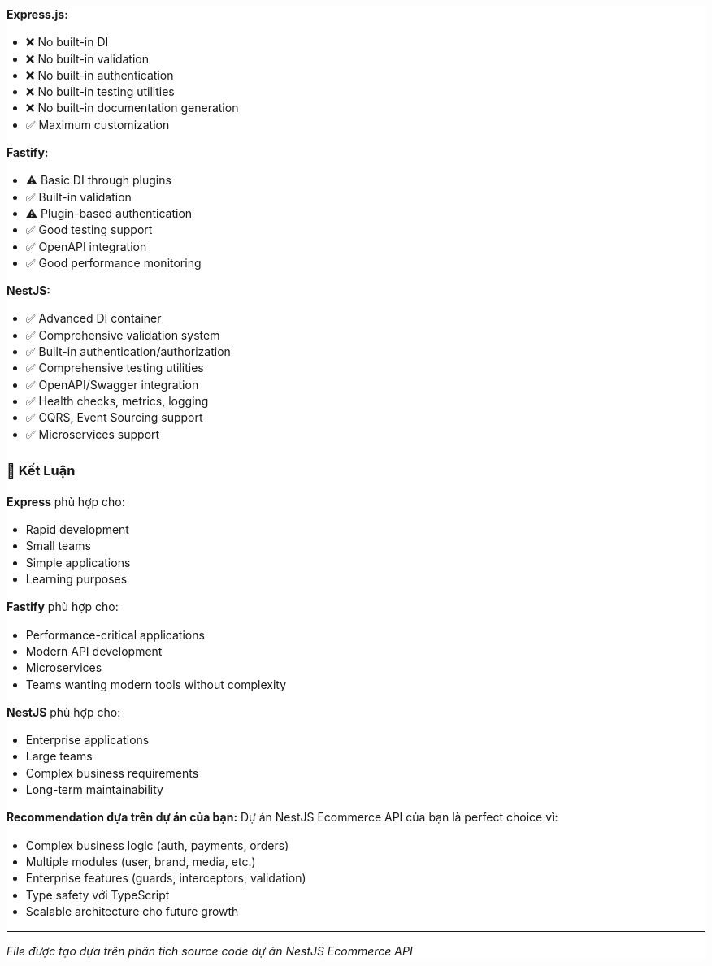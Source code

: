 **Express.js:**

- ❌ No built-in DI
- ❌ No built-in validation
- ❌ No built-in authentication
- ❌ No built-in testing utilities
- ❌ No built-in documentation generation
- ✅ Maximum customization

**Fastify:**

- ⚠️ Basic DI through plugins
- ✅ Built-in validation
- ⚠️ Plugin-based authentication
- ✅ Good testing support
- ✅ OpenAPI integration
- ✅ Good performance monitoring

**NestJS:**

- ✅ Advanced DI container
- ✅ Comprehensive validation system
- ✅ Built-in authentication/authorization
- ✅ Comprehensive testing utilities
- ✅ OpenAPI/Swagger integration
- ✅ Health checks, metrics, logging
- ✅ CQRS, Event Sourcing support
- ✅ Microservices support

### 🎯 **Kết Luận**

**Express** phù hợp cho:

- Rapid development
- Small teams
- Simple applications
- Learning purposes

**Fastify** phù hợp cho:

- Performance-critical applications
- Modern API development
- Microservices
- Teams wanting modern tools without complexity

**NestJS** phù hợp cho:

- Enterprise applications
- Large teams
- Complex business requirements
- Long-term maintainability

**Recommendation dựa trên dự án của bạn:**
Dự án NestJS Ecommerce API của bạn là perfect choice vì:

- Complex business logic (auth, payments, orders)
- Multiple modules (user, brand, media, etc.)
- Enterprise features (guards, interceptors, validation)
- Type safety với TypeScript
- Scalable architecture cho future growth

---

_File được tạo dựa trên phân tích source code dự án NestJS Ecommerce API_
